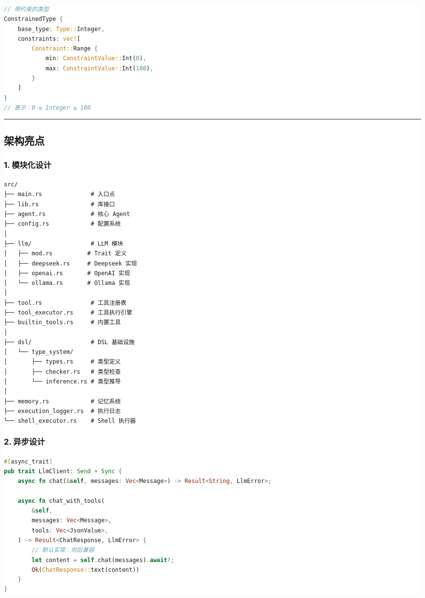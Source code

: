 ```rust
// 带约束的类型
ConstrainedType {
    base_type: Type::Integer,
    constraints: vec![
        Constraint::Range {
            min: ConstraintValue::Int(0),
            max: ConstraintValue::Int(100),
        }
    ]
}
// 表示：0 ≤ Integer ≤ 100
```

---

## 架构亮点

### 1. 模块化设计

```
src/
├── main.rs              # 入口点
├── lib.rs               # 库接口
├── agent.rs             # 核心 Agent
├── config.rs            # 配置系统
│
├── llm/                 # LLM 模块
│   ├── mod.rs          # Trait 定义
│   ├── deepseek.rs     # Deepseek 实现
│   ├── openai.rs       # OpenAI 实现
│   └── ollama.rs       # Ollama 实现
│
├── tool.rs              # 工具注册表
├── tool_executor.rs     # 工具执行引擎
├── builtin_tools.rs     # 内置工具
│
├── dsl/                 # DSL 基础设施
│   └── type_system/
│       ├── types.rs     # 类型定义
│       ├── checker.rs   # 类型检查
│       └── inference.rs # 类型推导
│
├── memory.rs            # 记忆系统
├── execution_logger.rs  # 执行日志
└── shell_executor.rs    # Shell 执行器
```

### 2. 异步设计

```rust
#[async_trait]
pub trait LlmClient: Send + Sync {
    async fn chat(&self, messages: Vec<Message>) -> Result<String, LlmError>;

    async fn chat_with_tools(
        &self,
        messages: Vec<Message>,
        tools: Vec<JsonValue>,
    ) -> Result<ChatResponse, LlmError> {
        // 默认实现：向后兼容
        let content = self.chat(messages).await?;
        Ok(ChatResponse::text(content))
    }
}
```